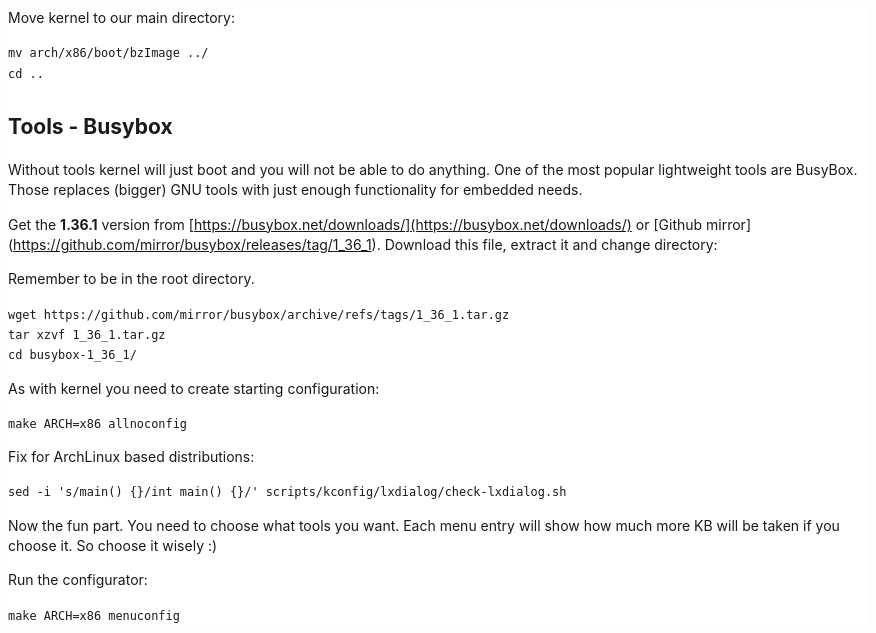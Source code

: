 Move kernel to our main directory:
```
mv arch/x86/boot/bzImage ../
cd ..
```

## Tools - Busybox

Without tools kernel will just boot and you will not be able to do anything. One of the most popular lightweight tools are BusyBox. Those replaces (bigger) GNU tools with just enough functionality for embedded needs.

Get the **1.36.1** version from [https://busybox.net/downloads/](https://busybox.net/downloads/) or [Github mirror]
(https://github.com/mirror/busybox/releases/tag/1_36_1). Download this file, extract it and change directory:

Remember to be in the root directory.

```
wget https://github.com/mirror/busybox/archive/refs/tags/1_36_1.tar.gz
tar xzvf 1_36_1.tar.gz
cd busybox-1_36_1/
```

As with kernel you need to create starting configuration:

```
make ARCH=x86 allnoconfig
```

Fix for ArchLinux based distributions:
```
sed -i 's/main() {}/int main() {}/' scripts/kconfig/lxdialog/check-lxdialog.sh
```

Now the fun part. You need to choose what tools you want. Each menu entry will show how much more KB will be taken if you choose it. So choose it wisely :)

Run the configurator:

```
make ARCH=x86 menuconfig
```